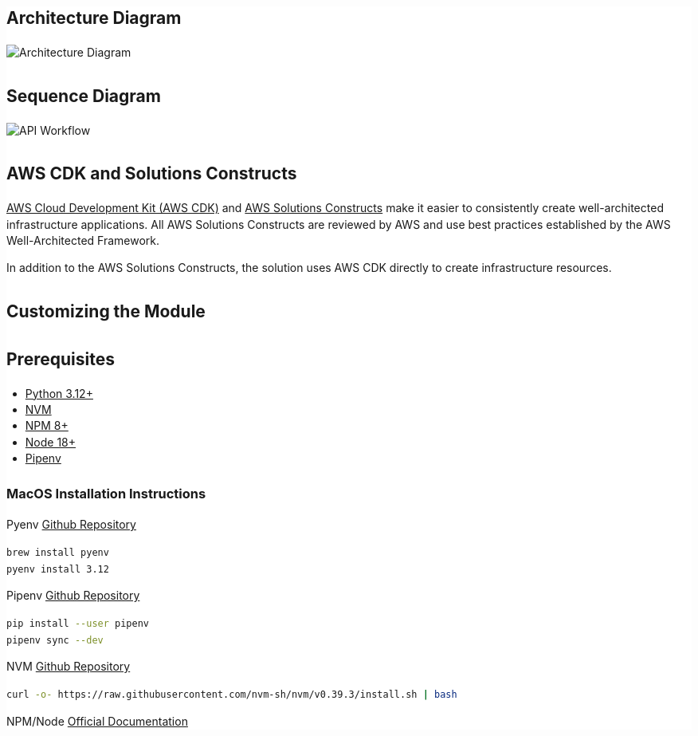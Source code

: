 ## Architecture Diagram

![Architecture Diagram](./documentation/architecture/diagrams/cms-api-architecture-diagram.svg)

## Sequence Diagram

![API Workflow](./documentation/sequence/cms-api-sequence-diagram.svg)

## AWS CDK and Solutions Constructs

[AWS Cloud Development Kit (AWS CDK)](https://aws.amazon.com/cdk/) and
[AWS Solutions Constructs](https://aws.amazon.com/solutions/constructs/) make it easier to consistently create
well-architected infrastructure applications. All AWS Solutions Constructs are reviewed by AWS and use best
practices established by the AWS Well-Architected Framework.

In addition to the AWS Solutions Constructs, the solution uses AWS CDK directly to create infrastructure resources.

## Customizing the Module

## Prerequisites

- [Python 3.12+](https://www.python.org/downloads/)
- [NVM](https://github.com/nvm-sh/nvm)
- [NPM 8+](https://docs.npmjs.com/downloading-and-installing-node-js-and-npm)
- [Node 18+](https://docs.npmjs.com/downloading-and-installing-node-js-and-npm)
- [Pipenv](https://pipenv.pypa.io/en/latest/installation.html)

### MacOS Installation Instructions

Pyenv [Github Repository](https://github.com/pyenv/pyenv)

```bash
brew install pyenv
pyenv install 3.12
```

Pipenv [Github Repository](https://github.com/pypa/pipenv)

```bash
pip install --user pipenv
pipenv sync --dev
```

NVM [Github Repository](https://github.com/nvm-sh/nvm)

```bash
curl -o- https://raw.githubusercontent.com/nvm-sh/nvm/v0.39.3/install.sh | bash
```

NPM/Node [Official Documentation](https://docs.npmjs.com/downloading-and-installing-node-js-and-npm)
